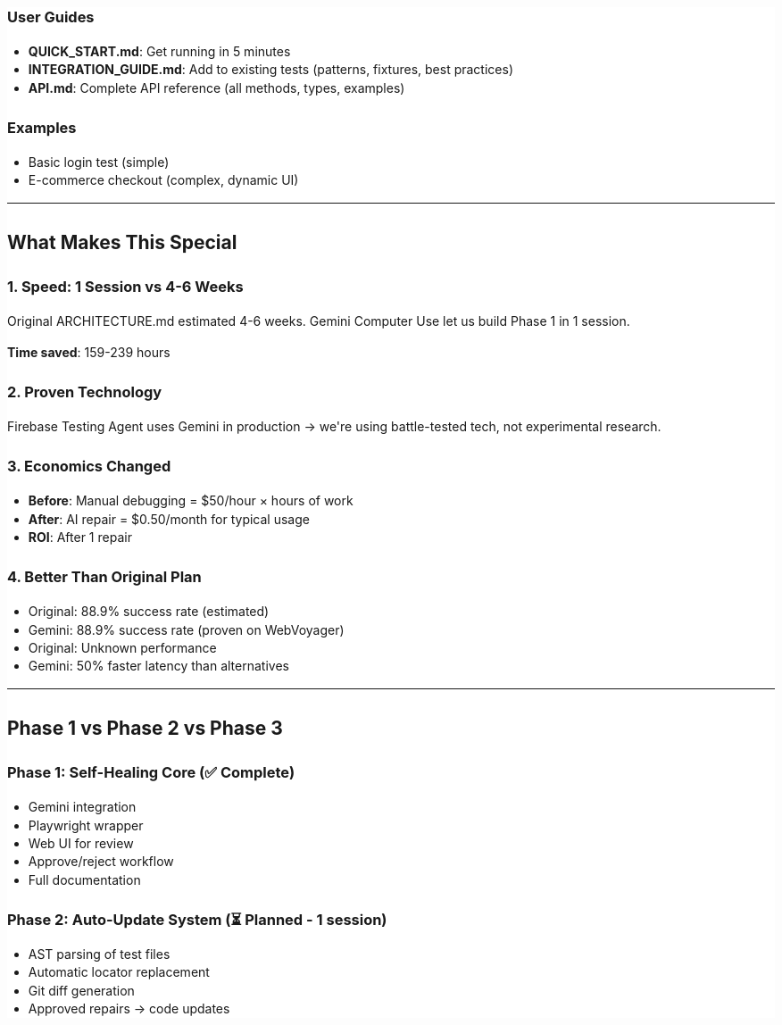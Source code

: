 ### User Guides
- **QUICK_START.md**: Get running in 5 minutes
- **INTEGRATION_GUIDE.md**: Add to existing tests (patterns, fixtures, best practices)
- **API.md**: Complete API reference (all methods, types, examples)

### Examples
- Basic login test (simple)
- E-commerce checkout (complex, dynamic UI)

---

## What Makes This Special

### 1. Speed: 1 Session vs 4-6 Weeks
Original ARCHITECTURE.md estimated 4-6 weeks. Gemini Computer Use let us build Phase 1 in 1 session.

**Time saved**: 159-239 hours

### 2. Proven Technology
Firebase Testing Agent uses Gemini in production → we're using battle-tested tech, not experimental research.

### 3. Economics Changed
- **Before**: Manual debugging = $50/hour × hours of work
- **After**: AI repair = $0.50/month for typical usage
- **ROI**: After 1 repair

### 4. Better Than Original Plan
- Original: 88.9% success rate (estimated)
- Gemini: 88.9% success rate (proven on WebVoyager)
- Original: Unknown performance
- Gemini: 50% faster latency than alternatives

---

## Phase 1 vs Phase 2 vs Phase 3

### Phase 1: Self-Healing Core (✅ Complete)
- Gemini integration
- Playwright wrapper
- Web UI for review
- Approve/reject workflow
- Full documentation

### Phase 2: Auto-Update System (⏳ Planned - 1 session)
- AST parsing of test files
- Automatic locator replacement
- Git diff generation
- Approved repairs → code updates
